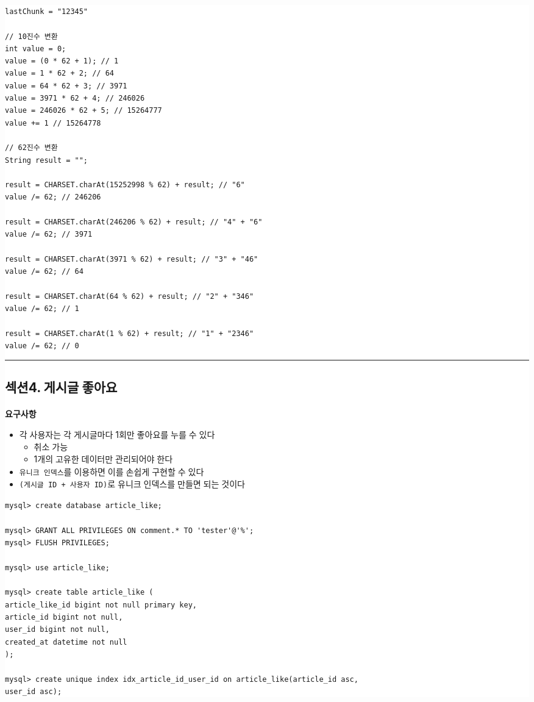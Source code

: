 ```text
lastChunk = "12345"

// 10진수 변환
int value = 0;
value = (0 * 62 + 1); // 1
value = 1 * 62 + 2; // 64
value = 64 * 62 + 3; // 3971
value = 3971 * 62 + 4; // 246026
value = 246026 * 62 + 5; // 15264777
value += 1 // 15264778

// 62진수 변환
String result = "";

result = CHARSET.charAt(15252998 % 62) + result; // "6"
value /= 62; // 246206

result = CHARSET.charAt(246206 % 62) + result; // "4" + "6"
value /= 62; // 3971

result = CHARSET.charAt(3971 % 62) + result; // "3" + "46"
value /= 62; // 64

result = CHARSET.charAt(64 % 62) + result; // "2" + "346"
value /= 62; // 1

result = CHARSET.charAt(1 % 62) + result; // "1" + "2346"
value /= 62; // 0

```

---

## 섹션4. 게시글 좋아요
**요구사항**
- 각 사용자는 각 게시글마다 1회만 좋아요를 누를 수 있다
	- 취소 가능
	- 1개의 고유한 데이터만 관리되어야 한다
- `유니크 인덱스`를 이용하면 이를 손쉽게 구현할 수 있다
- `(게시글 ID + 사용자 ID)`로 유니크 인덱스를 만들면 되는 것이다

```text
mysql> create database article_like;

mysql> GRANT ALL PRIVILEGES ON comment.* TO 'tester'@'%';
mysql> FLUSH PRIVILEGES;

mysql> use article_like;

mysql> create table article_like (
article_like_id bigint not null primary key,
article_id bigint not null,
user_id bigint not null,
created_at datetime not null
);

mysql> create unique index idx_article_id_user_id on article_like(article_id asc,
user_id asc);

```
